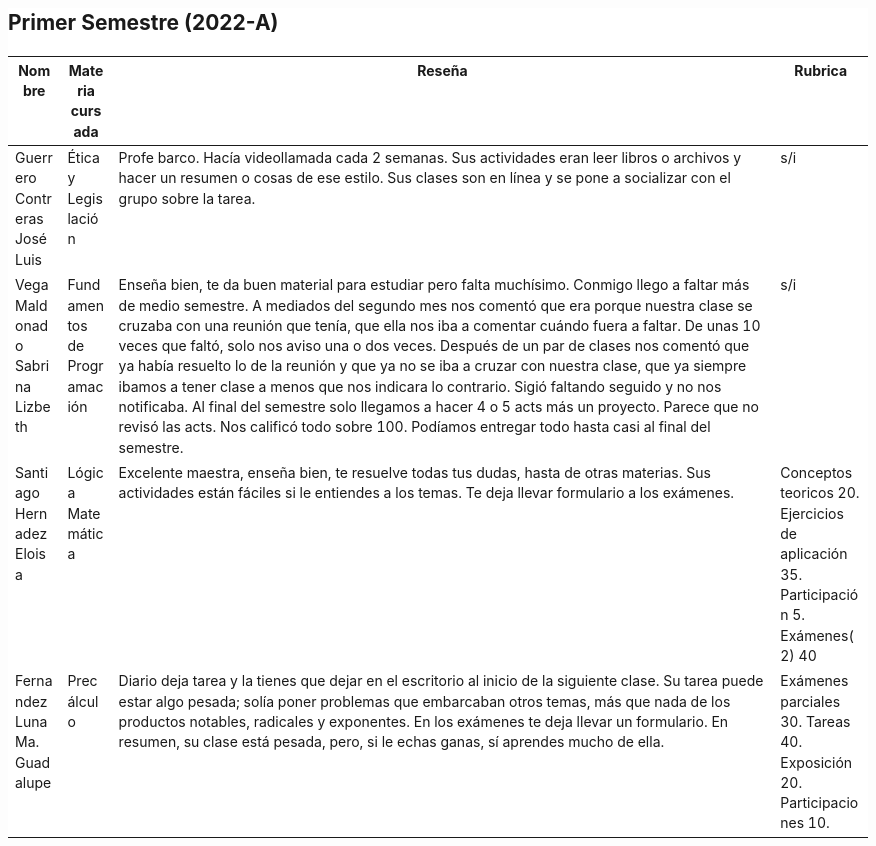## Primer Semestre (2022-A)

| Nombre                         | Materia cursada             | Reseña                                                                                                                                                                                                                                                                                                                                                                                                                                                                                                                                                                                                                                                                                                                                                                                        | Rubrica |
| ------------------------------ | --------------------------- | --------------------------------------------------------------------------------------------------------------------------------------------------------------------------------------------------------------------------------------------------------------------------------------------------------------------------------------------------------------------------------------------------------------------------------------------------------------------------------------------------------------------------------------------------------------------------------------------------------------------------------------------------------------------------------------------------------------------------------------------------------------------------------------------- | ------- |
| Guerrero Contreras José Luis   | Ética y Legislación         | Profe barco. Hacía videollamada cada 2 semanas. Sus actividades eran leer libros o archivos y hacer un resumen o cosas de ese estilo. Sus clases son en línea y se pone a socializar con el grupo sobre la tarea.                                                                                                                                                                                                                                                                                                                                                                                                                                                                                                                                                                             | s/i        |
| Vega Maldonado Sabrina Lizbeth | Fundamentos de Programación | Enseña bien, te da buen material para estudiar pero falta muchísimo. Conmigo llego a faltar más de medio semestre. A mediados del segundo mes nos comentó que era porque nuestra clase se cruzaba con una reunión que tenía, que ella nos iba a comentar cuándo fuera a faltar. De unas 10 veces que faltó, solo nos aviso una o dos veces. Después de un par de clases nos comentó que ya había resuelto lo de la reunión y que ya no se iba a cruzar con nuestra clase, que ya siempre ibamos a tener clase a menos que nos indicara lo contrario. Sigió faltando seguido y no nos notificaba. Al final del semestre solo llegamos a hacer 4 o 5 acts más un proyecto. Parece que no revisó las acts. Nos calificó todo sobre 100. Podíamos entregar todo hasta casi al final del semestre. | s/i        |
| Santiago Hernadez Eloisa       | Lógica Matemática           | Excelente maestra, enseña bien, te resuelve todas tus dudas, hasta de otras materias. Sus actividades están fáciles si le entiendes a los temas. Te deja llevar formulario a los exámenes.                                                                                                                                                                                                                                                                                                                                                                                                                                                                                                                                                                                                    | Conceptos teoricos 20. Ejercicios de aplicación 35. Participación 5. Exámenes(2) 40        |
| Fernandez Luna Ma. Guadalupe   | Precálculo                  | Diario deja tarea y la tienes que dejar en el escritorio al inicio de la siguiente clase. Su tarea puede estar algo pesada; solía poner problemas que embarcaban otros temas, más que nada de los productos notables, radicales y exponentes. En los exámenes te deja llevar un formulario. En resumen, su clase está pesada, pero, si le echas ganas, sí aprendes mucho de ella.                                                                                                                                                                                                                                                                                                                                                                                                             | Exámenes parciales 30. Tareas 40. Exposición 20. Participaciones 10.        |